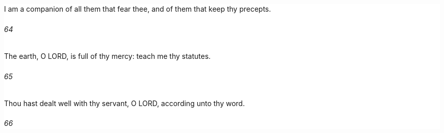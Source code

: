 




I am a companion of all them that fear thee, and of them that keep thy precepts. 

















###### 64 








The earth, O LORD, is full of thy mercy: teach me thy statutes. 

















###### 65 








Thou hast dealt well with thy servant, O LORD, according unto thy word. 

















###### 66 







